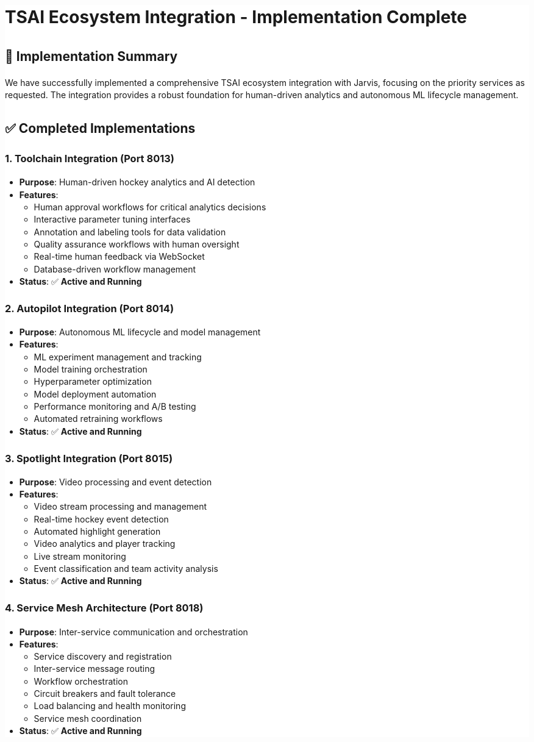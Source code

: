 # TSAI Ecosystem Integration - Implementation Complete

## 🎯 **Implementation Summary**

We have successfully implemented a comprehensive TSAI ecosystem integration with Jarvis, focusing on the priority services as requested. The integration provides a robust foundation for human-driven analytics and autonomous ML lifecycle management.

## ✅ **Completed Implementations**

### **1. Toolchain Integration (Port 8013)**
- **Purpose**: Human-driven hockey analytics and AI detection
- **Features**:
  - Human approval workflows for critical analytics decisions
  - Interactive parameter tuning interfaces
  - Annotation and labeling tools for data validation
  - Quality assurance workflows with human oversight
  - Real-time human feedback via WebSocket
  - Database-driven workflow management
- **Status**: ✅ **Active and Running**

### **2. Autopilot Integration (Port 8014)**
- **Purpose**: Autonomous ML lifecycle and model management
- **Features**:
  - ML experiment management and tracking
  - Model training orchestration
  - Hyperparameter optimization
  - Model deployment automation
  - Performance monitoring and A/B testing
  - Automated retraining workflows
- **Status**: ✅ **Active and Running**

### **3. Spotlight Integration (Port 8015)**
- **Purpose**: Video processing and event detection
- **Features**:
  - Video stream processing and management
  - Real-time hockey event detection
  - Automated highlight generation
  - Video analytics and player tracking
  - Live stream monitoring
  - Event classification and team activity analysis
- **Status**: ✅ **Active and Running**

### **4. Service Mesh Architecture (Port 8018)**
- **Purpose**: Inter-service communication and orchestration
- **Features**:
  - Service discovery and registration
  - Inter-service message routing
  - Workflow orchestration
  - Circuit breakers and fault tolerance
  - Load balancing and health monitoring
  - Service mesh coordination
- **Status**: ✅ **Active and Running**
